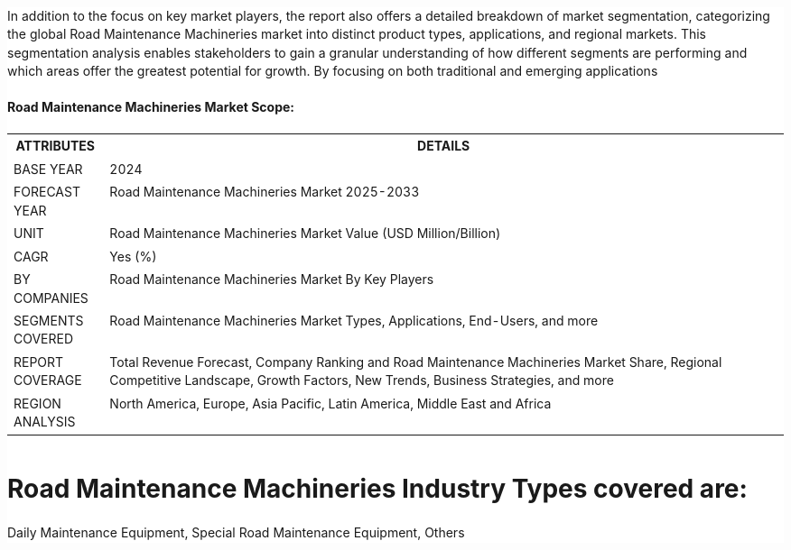 In addition to the focus on key market players, the report also offers a detailed breakdown of market segmentation, categorizing the global Road Maintenance Machineries market into distinct product types, applications, and regional markets. This segmentation analysis enables stakeholders to gain a granular understanding of how different segments are performing and which areas offer the greatest potential for growth. By focusing on both traditional and emerging applications

<h4>Road Maintenance Machineries Market Scope:</h4>
<table>
<tr>
<th>ATTRIBUTES</th>
<th>DETAILS</th>
</tr>
<tr>
<td>BASE YEAR</td>
<td>2024</td>
</tr>
<tr>
<td>FORECAST YEAR</td>
<td>Road Maintenance Machineries Market 2025-2033</td>
</tr>
<tr>
<td>UNIT</td>
<td>Road Maintenance Machineries Market Value (USD Million/Billion)</td>
<tr>
<td>CAGR</td>
<td>Yes (%)</td>
</tr>
</tr>
<tr>
<td>BY COMPANIES</td>
<td>Road Maintenance Machineries Market By Key Players</td>
</tr>
<tr>
<td>SEGMENTS COVERED</td>
<td>Road Maintenance Machineries Market Types, Applications, End-Users, and more</td>
</tr>
<tr>
<td>REPORT COVERAGE</td>
<td>Total Revenue Forecast, Company Ranking and Road Maintenance Machineries Market Share, Regional Competitive Landscape, Growth Factors, New Trends, Business Strategies, and more</td>
</tr>
<tr>
<td>REGION ANALYSIS</td>
<td>North America, Europe, Asia Pacific, Latin America, Middle East and Africa</td>
</tr>
</table>

# <strong>Road Maintenance Machineries Industry Types covered are:</strong>

Daily Maintenance Equipment, Special Road Maintenance Equipment, Others
